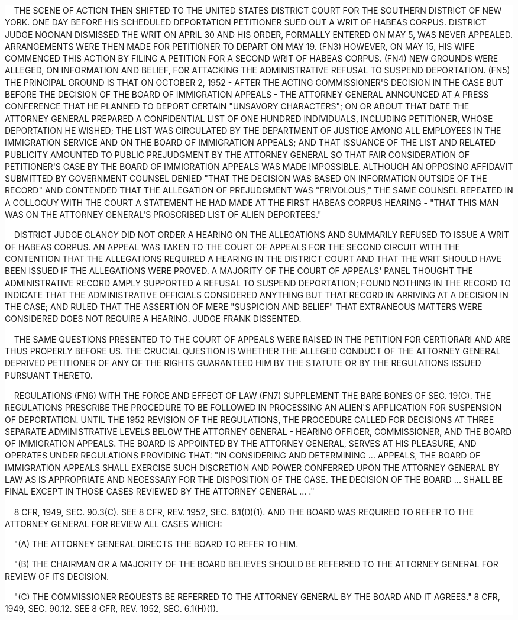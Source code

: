     THE SCENE OF ACTION THEN SHIFTED TO THE UNITED STATES DISTRICT COURT FOR THE SOUTHERN DISTRICT OF NEW YORK.  ONE DAY BEFORE HIS SCHEDULED DEPORTATION PETITIONER SUED OUT A WRIT OF HABEAS CORPUS.  DISTRICT JUDGE NOONAN DISMISSED THE WRIT ON APRIL 30 AND HIS ORDER, FORMALLY ENTERED ON MAY 5, WAS NEVER APPEALED.  ARRANGEMENTS WERE THEN MADE FOR PETITIONER TO DEPART ON MAY 19.  (FN3)  HOWEVER, ON MAY 15, HIS WIFE COMMENCED THIS ACTION BY FILING A PETITION FOR A SECOND WRIT OF HABEAS CORPUS.  (FN4)  NEW GROUNDS WERE ALLEGED, ON INFORMATION AND BELIEF, FOR ATTACKING THE ADMINISTRATIVE REFUSAL TO SUSPEND DEPORTATION.  (FN5) THE PRINCIPAL GROUND IS THAT ON OCTOBER 2, 1952 - AFTER THE ACTING COMMISSIONER'S DECISION IN THE CASE BUT BEFORE THE DECISION OF THE BOARD OF IMMIGRATION APPEALS - THE ATTORNEY GENERAL ANNOUNCED AT A PRESS CONFERENCE THAT HE PLANNED TO DEPORT CERTAIN "UNSAVORY CHARACTERS"; ON OR ABOUT THAT DATE THE ATTORNEY GENERAL PREPARED A CONFIDENTIAL LIST OF ONE HUNDRED INDIVIDUALS, INCLUDING PETITIONER, WHOSE DEPORTATION HE WISHED; THE LIST WAS CIRCULATED BY THE DEPARTMENT OF JUSTICE AMONG ALL EMPLOYEES IN THE IMMIGRATION SERVICE AND ON THE BOARD OF IMMIGRATION APPEALS; AND THAT ISSUANCE OF THE LIST AND RELATED PUBLICITY AMOUNTED TO PUBLIC PREJUDGMENT BY THE ATTORNEY GENERAL SO THAT FAIR CONSIDERATION OF PETITIONER'S CASE BY THE BOARD OF IMMIGRATION APPEALS WAS MADE IMPOSSIBLE.  ALTHOUGH AN OPPOSING AFFIDAVIT SUBMITTED BY GOVERNMENT COUNSEL DENIED "THAT THE DECISION WAS BASED ON INFORMATION OUTSIDE OF THE RECORD" AND CONTENDED THAT THE ALLEGATION OF PREJUDGMENT WAS "FRIVOLOUS," THE SAME COUNSEL REPEATED IN A COLLOQUY WITH THE COURT A STATEMENT HE HAD MADE AT THE FIRST HABEAS CORPUS HEARING - "THAT THIS MAN WAS ON THE ATTORNEY GENERAL'S PROSCRIBED LIST OF ALIEN DEPORTEES."

    DISTRICT JUDGE CLANCY DID NOT ORDER A HEARING ON THE ALLEGATIONS AND SUMMARILY REFUSED TO ISSUE A WRIT OF HABEAS CORPUS.  AN APPEAL WAS TAKEN TO THE COURT OF APPEALS FOR THE SECOND CIRCUIT WITH THE CONTENTION THAT THE ALLEGATIONS REQUIRED A HEARING IN THE DISTRICT COURT AND THAT THE WRIT SHOULD HAVE BEEN ISSUED IF THE ALLEGATIONS WERE PROVED.  A MAJORITY OF THE COURT OF APPEALS' PANEL THOUGHT THE ADMINISTRATIVE RECORD AMPLY SUPPORTED A REFUSAL TO SUSPEND DEPORTATION; FOUND NOTHING IN THE RECORD TO INDICATE THAT THE ADMINISTRATIVE OFFICIALS CONSIDERED ANYTHING BUT THAT RECORD IN ARRIVING AT A DECISION IN THE CASE; AND RULED THAT THE ASSERTION OF MERE "SUSPICION AND BELIEF" THAT EXTRANEOUS MATTERS WERE CONSIDERED DOES NOT REQUIRE A HEARING.  JUDGE FRANK DISSENTED.

    THE SAME QUESTIONS PRESENTED TO THE COURT OF APPEALS WERE RAISED IN THE PETITION FOR CERTIORARI AND ARE THUS PROPERLY BEFORE US. THE CRUCIAL QUESTION IS WHETHER THE ALLEGED CONDUCT OF THE ATTORNEY GENERAL DEPRIVED PETITIONER OF ANY OF THE RIGHTS GUARANTEED HIM BY THE STATUTE OR BY THE REGULATIONS ISSUED PURSUANT THERETO.

    REGULATIONS (FN6) WITH THE FORCE AND EFFECT OF LAW (FN7) SUPPLEMENT THE BARE BONES OF SEC. 19(C).  THE REGULATIONS PRESCRIBE THE PROCEDURE TO BE FOLLOWED IN PROCESSING AN ALIEN'S APPLICATION FOR SUSPENSION OF DEPORTATION.  UNTIL THE 1952 REVISION OF THE REGULATIONS, THE PROCEDURE CALLED FOR DECISIONS AT THREE SEPARATE ADMINISTRATIVE LEVELS BELOW THE ATTORNEY GENERAL - HEARING OFFICER, COMMISSIONER, AND THE BOARD OF IMMIGRATION APPEALS.  THE BOARD IS APPOINTED BY THE ATTORNEY GENERAL, SERVES AT HIS PLEASURE, AND OPERATES UNDER REGULATIONS PROVIDING THAT: "IN CONSIDERING AND DETERMINING  ...  APPEALS, THE BOARD OF IMMIGRATION APPEALS SHALL EXERCISE SUCH DISCRETION AND POWER CONFERRED UPON THE ATTORNEY GENERAL BY LAW AS IS APPROPRIATE AND NECESSARY FOR THE DISPOSITION OF THE CASE.  THE DECISION OF THE BOARD  ...  SHALL BE FINAL EXCEPT IN THOSE CASES REVIEWED BY THE ATTORNEY GENERAL  ...  ."

    8 CFR, 1949, SEC. 90.3(C).  SEE 8 CFR, REV. 1952, SEC. 6.1(D)(1).  AND THE BOARD WAS REQUIRED TO REFER TO THE ATTORNEY GENERAL FOR REVIEW ALL CASES WHICH:

    "(A)  THE ATTORNEY GENERAL DIRECTS THE BOARD TO REFER TO HIM.

    "(B)  THE CHAIRMAN OR A MAJORITY OF THE BOARD BELIEVES SHOULD BE REFERRED TO THE ATTORNEY GENERAL FOR REVIEW OF ITS DECISION.

    "(C)  THE COMMISSIONER REQUESTS BE REFERRED TO THE ATTORNEY GENERAL BY THE BOARD AND IT AGREES."  8 CFR, 1949, SEC. 90.12.  SEE 8 CFR, REV. 1952, SEC. 6.1(H)(1).
